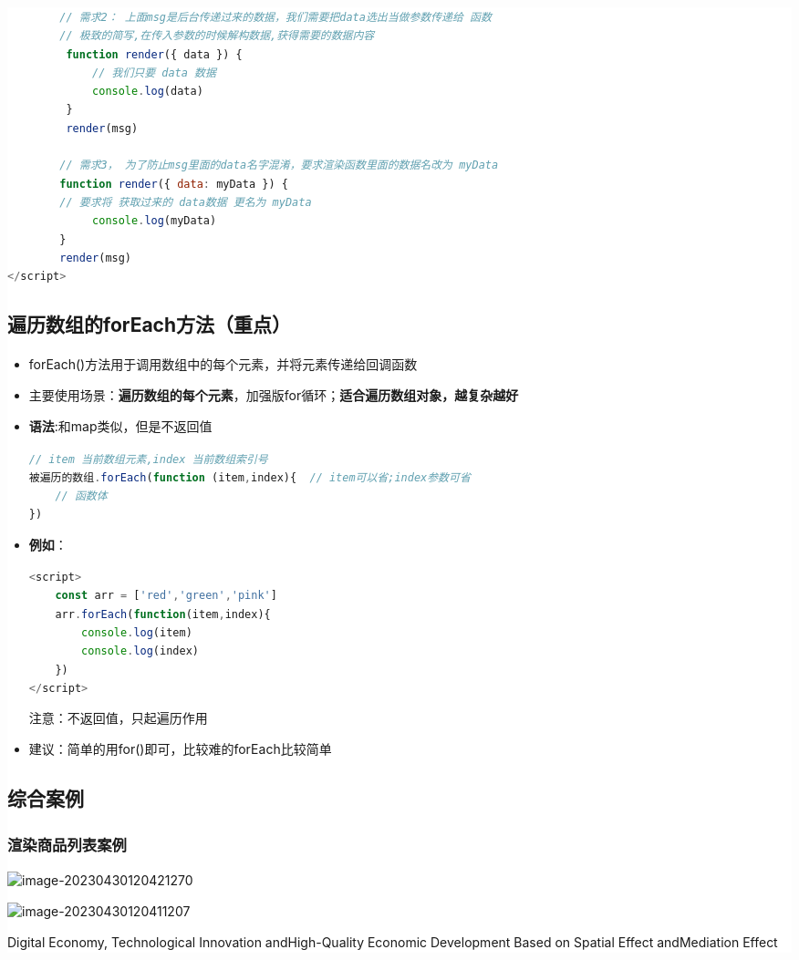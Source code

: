 ```javascript
        // 需求2： 上面msg是后台传递过来的数据，我们需要把data选出当做参数传递给 函数
        // 极致的简写,在传入参数的时候解构数据,获得需要的数据内容
         function render({ data }) {
             // 我们只要 data 数据
             console.log(data)
         }
         render(msg)
                        
        // 需求3， 为了防止msg里面的data名字混淆，要求渲染函数里面的数据名改为 myData
        function render({ data: myData }) {
        // 要求将 获取过来的 data数据 更名为 myData
       		 console.log(myData)
        }
	    render(msg)
</script>
```



## 遍历数组的forEach方法（重点）

- forEach()方法用于调用数组中的每个元素，并将元素传递给回调函数

- 主要使用场景：**遍历数组的每个元素**，加强版for循环；**适合遍历数组对象，越复杂越好**

- **语法**:和map类似，但是不返回值

  ```javascript
  // item 当前数组元素,index 当前数组索引号
  被遍历的数组.forEach(function (item,index){  // item可以省;index参数可省
      // 函数体
  })
  ```

- **例如**：

  ```javascript
  <script>
      const arr = ['red','green','pink']
      arr.forEach(function(item,index){
          console.log(item) 
          console.log(index)
      })
  </script>
  ```

  注意：不返回值，只起遍历作用

- 建议：简单的用for()即可，比较难的forEach比较简单

## 综合案例

### 渲染商品列表案例

![image-20230430120421270](image-20230430120421270.png)

![image-20230430120411207](image-20230430120411207.png)



Digital Economy, Technological Innovation andHigh-Quality Economic Development Based on Spatial Effect andMediation Effect



